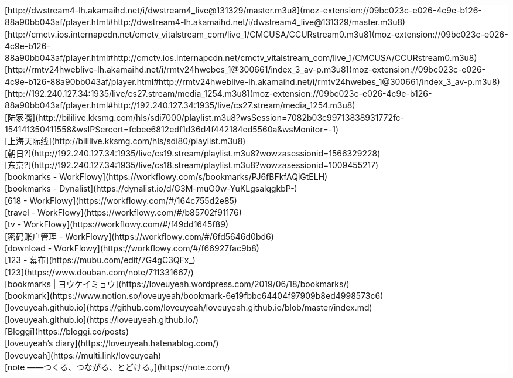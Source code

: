 <dt>[http://dwstream4-lh.akamaihd.net/i/dwstream4_live@131329/master.m3u8](moz-extension://09bc023c-e026-4c9e-b126-88a90bb043af/player.html#http://dwstream4-lh.akamaihd.net/i/dwstream4_live@131329/master.m3u8)</dt>

<dt>[http://cmctv.ios.internapcdn.net/cmctv_vitalstream_com/live_1/CMCUSA/CCURstream0.m3u8](moz-extension://09bc023c-e026-4c9e-b126-88a90bb043af/player.html#http://cmctv.ios.internapcdn.net/cmctv_vitalstream_com/live_1/CMCUSA/CCURstream0.m3u8)</dt>

<dt>[http://rmtv24hweblive-lh.akamaihd.net/i/rmtv24hwebes_1@300661/index_3_av-p.m3u8](moz-extension://09bc023c-e026-4c9e-b126-88a90bb043af/player.html#http://rmtv24hweblive-lh.akamaihd.net/i/rmtv24hwebes_1@300661/index_3_av-p.m3u8)</dt>

<dt>[http://192.240.127.34:1935/live/cs27.stream/media_1254.m3u8](moz-extension://09bc023c-e026-4c9e-b126-88a90bb043af/player.html#http://192.240.127.34:1935/live/cs27.stream/media_1254.m3u8)</dt>

<dt>[陆家嘴](http://bililive.kksmg.com/hls/sdi7000/playlist.m3u8?wsSession=7082b03c99713838931772fc-154141350411558&wsIPSercert=fcbee6812edf1d36d4f442184ed5560a&wsMonitor=-1)</dt>

<dt>[上海天际线](http://bililive.kksmg.com/hls/sdi80/playlist.m3u8)</dt>

<dt>[朝日?](http://192.240.127.34:1935/live/cs19.stream/playlist.m3u8?wowzasessionid=1566329228)</dt>

<dt>[东京?](http://192.240.127.34:1935/live/cs18.stream/playlist.m3u8?wowzasessionid=1009455217)</dt>

</dl>

</dt>

<dt>[bookmarks - WorkFlowy](https://workflowy.com/s/bookmarks/PJ6fBFkfAQiGtELH)</dt>

<dt>[bookmarks - Dynalist](https://dynalist.io/d/G3M-muO0w-YuKLgsalqgkbP-)</dt>

<dt>[618 - WorkFlowy](https://workflowy.com/#/164c755d2e85)</dt>

<dt>[travel - WorkFlowy](https://workflowy.com/#/b85702f91176)</dt>

<dt>[tv - WorkFlowy](https://workflowy.com/#/f49dd1645f89)</dt>

<dt>[密码账户管理 - WorkFlowy](https://workflowy.com/#/6fd5646d0bd6)</dt>

<dt>[download - WorkFlowy](https://workflowy.com/#/f66927fac9b8)</dt>

<dt>[123 - 幕布](https://mubu.com/edit/7G4gC3QFx_)</dt>

<dt>[123](https://www.douban.com/note/711331667/)</dt>

<dt>[bookmarks | ヨウケイミョウ](https://loveuyeah.wordpress.com/2019/06/18/bookmarks/)</dt>

<dt>[bookmark](https://www.notion.so/loveuyeah/bookmark-6e19fbbc64404f97909b8ed4998573c6)</dt>

<dt>[loveuyeah.github.io](https://github.com/loveuyeah/loveuyeah.github.io/blob/master/index.md)</dt>

<dt>[loveuyeah.github.io](https://loveuyeah.github.io/)</dt>

<dt>[Bloggi](https://bloggi.co/posts)</dt>

<dt>[loveuyeah’s diary](https://loveuyeah.hatenablog.com/)</dt>

<dt>[loveuyeah](https://multi.link/loveuyeah)</dt>

<dt>[note ――つくる、つながる、とどける。](https://note.com/)</dt>
